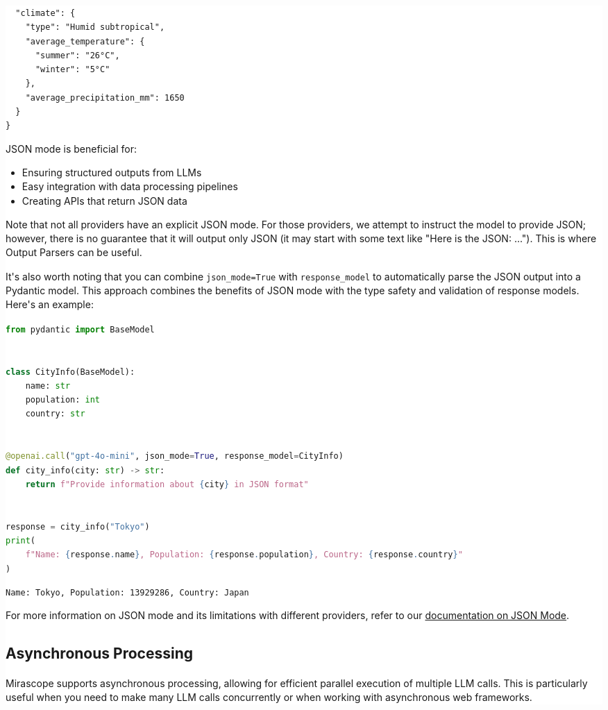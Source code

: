       "climate": {
        "type": "Humid subtropical",
        "average_temperature": {
          "summer": "26°C",
          "winter": "5°C"
        },
        "average_precipitation_mm": 1650
      }
    }


JSON mode is beneficial for:
- Ensuring structured outputs from LLMs
- Easy integration with data processing pipelines
- Creating APIs that return JSON data

Note that not all providers have an explicit JSON mode. For those providers, we attempt to instruct the model to provide JSON; however, there is no guarantee that it will output only JSON (it may start with some text like "Here is the JSON: ..."). This is where Output Parsers can be useful.

It's also worth noting that you can combine `json_mode=True` with `response_model` to automatically parse the JSON output into a Pydantic model. This approach combines the benefits of JSON mode with the type safety and validation of response models. Here's an example:


```python
from pydantic import BaseModel


class CityInfo(BaseModel):
    name: str
    population: int
    country: str


@openai.call("gpt-4o-mini", json_mode=True, response_model=CityInfo)
def city_info(city: str) -> str:
    return f"Provide information about {city} in JSON format"


response = city_info("Tokyo")
print(
    f"Name: {response.name}, Population: {response.population}, Country: {response.country}"
)
```

    Name: Tokyo, Population: 13929286, Country: Japan


For more information on JSON mode and its limitations with different providers, refer to our [documentation on JSON Mode](../../../learn/json_mode).

## Asynchronous Processing

Mirascope supports asynchronous processing, allowing for efficient parallel execution of multiple LLM calls. This is particularly useful when you need to make many LLM calls concurrently or when working with asynchronous web frameworks.
